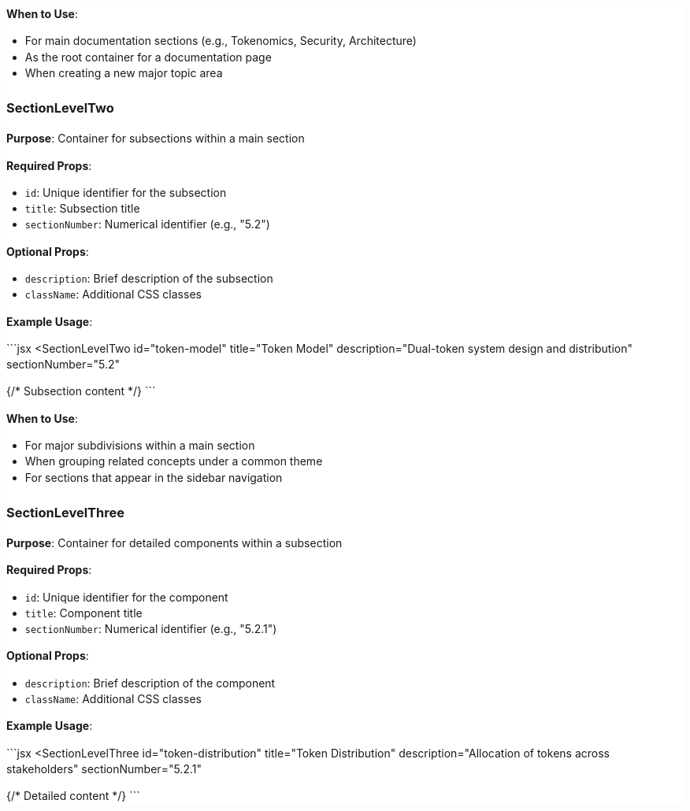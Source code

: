 **When to Use**:
- For main documentation sections (e.g., Tokenomics, Security, Architecture)
- As the root container for a documentation page
- When creating a new major topic area

### SectionLevelTwo

**Purpose**: Container for subsections within a main section

**Required Props**:
- `id`: Unique identifier for the subsection
- `title`: Subsection title
- `sectionNumber`: Numerical identifier (e.g., "5.2")

**Optional Props**:
- `description`: Brief description of the subsection
- `className`: Additional CSS classes

**Example Usage**:

\`\`\`jsx
<SectionLevelTwo
  id="token-model"
  title="Token Model"
  description="Dual-token system design and distribution"
  sectionNumber="5.2"
>
  {/* Subsection content */}
</SectionLevelTwo>
\`\`\`

**When to Use**:
- For major subdivisions within a main section
- When grouping related concepts under a common theme
- For sections that appear in the sidebar navigation

### SectionLevelThree

**Purpose**: Container for detailed components within a subsection

**Required Props**:
- `id`: Unique identifier for the component
- `title`: Component title
- `sectionNumber`: Numerical identifier (e.g., "5.2.1")

**Optional Props**:
- `description`: Brief description of the component
- `className`: Additional CSS classes

**Example Usage**:

\`\`\`jsx
<SectionLevelThree
  id="token-distribution"
  title="Token Distribution"
  description="Allocation of tokens across stakeholders"
  sectionNumber="5.2.1"
>
  {/* Detailed content */}
</SectionLevelThree>
\`\`\`
